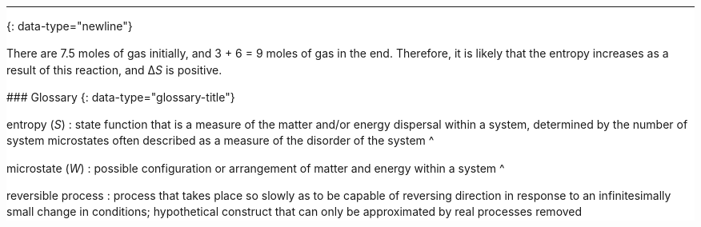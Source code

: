 * * *
{: data-type="newline"}

 There are 7.5 moles of gas initially, and 3 + 6 = 9 moles of gas in the end. Therefore, it is likely that the entropy increases as a result of this reaction, and Δ*S* is positive.

</div>
</div>

<div data-type="glossary" markdown="1">
### Glossary
{: data-type="glossary-title"}

entropy (*S*)
: state function that is a measure of the matter and/or energy dispersal within a system, determined by the number of system microstates often described as a measure of the disorder of the system
^

microstate (*W*)
: possible configuration or arrangement of matter and energy within a system
^

reversible process
: process that takes place so slowly as to be capable of reversing direction in response to an infinitesimally small change in conditions; hypothetical construct that can only be approximated by real processes removed

</div>



[1]: http://openstax.org/l/16freemotion
